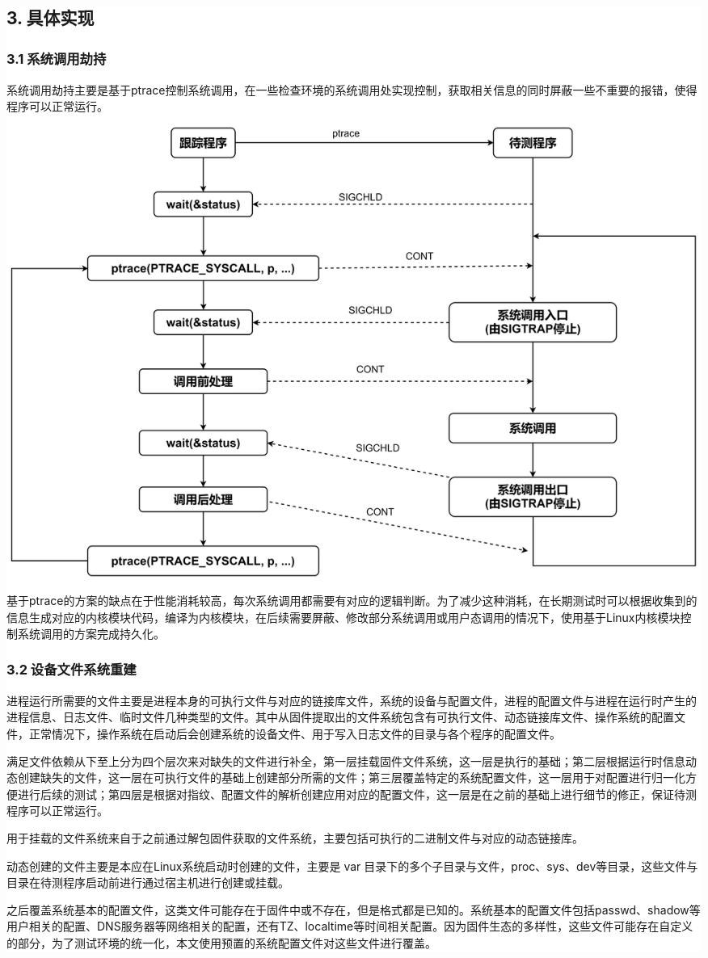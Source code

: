 ## 3. 具体实现

### 3.1 系统调用劫持

系统调用劫持主要是基于ptrace控制系统调用，在一些检查环境的系统调用处实现控制，获取相关信息的同时屏蔽一些不重要的报错，使得程序可以正常运行。

![tracer](/images/2021-7-9/tracer.png)

基于ptrace的方案的缺点在于性能消耗较高，每次系统调用都需要有对应的逻辑判断。为了减少这种消耗，在长期测试时可以根据收集到的信息生成对应的内核模块代码，编译为内核模块，在后续需要屏蔽、修改部分系统调用或用户态调用的情况下，使用基于Linux内核模块控制系统调用的方案完成持久化。

### 3.2 设备文件系统重建

进程运行所需要的文件主要是进程本身的可执行文件与对应的链接库文件，系统的设备与配置文件，进程的配置文件与进程在运行时产生的进程信息、日志文件、临时文件几种类型的文件。其中从固件提取出的文件系统包含有可执行文件、动态链接库文件、操作系统的配置文件，正常情况下，操作系统在启动后会创建系统的设备文件、用于写入日志文件的目录与各个程序的配置文件。

满足文件依赖从下至上分为四个层次来对缺失的文件进行补全，第一层挂载固件文件系统，这一层是执行的基础；第二层根据运行时信息动态创建缺失的文件，这一层在可执行文件的基础上创建部分所需的文件；第三层覆盖特定的系统配置文件，这一层用于对配置进行归一化方便进行后续的测试；第四层是根据对指纹、配置文件的解析创建应用对应的配置文件，这一层是在之前的基础上进行细节的修正，保证待测程序可以正常运行。

用于挂载的文件系统来自于之前通过解包固件获取的文件系统，主要包括可执行的二进制文件与对应的动态链接库。

动态创建的文件主要是本应在Linux系统启动时创建的文件，主要是 var 目录下的多个子目录与文件，proc、sys、dev等目录，这些文件与目录在待测程序启动前进行通过宿主机进行创建或挂载。

之后覆盖系统基本的配置文件，这类文件可能存在于固件中或不存在，但是格式都是已知的。系统基本的配置文件包括passwd、shadow等用户相关的配置、DNS服务器等网络相关的配置，还有TZ、localtime等时间相关配置。因为固件生态的多样性，这些文件可能存在自定义的部分，为了测试环境的统一化，本文使用预置的系统配置文件对这些文件进行覆盖。

